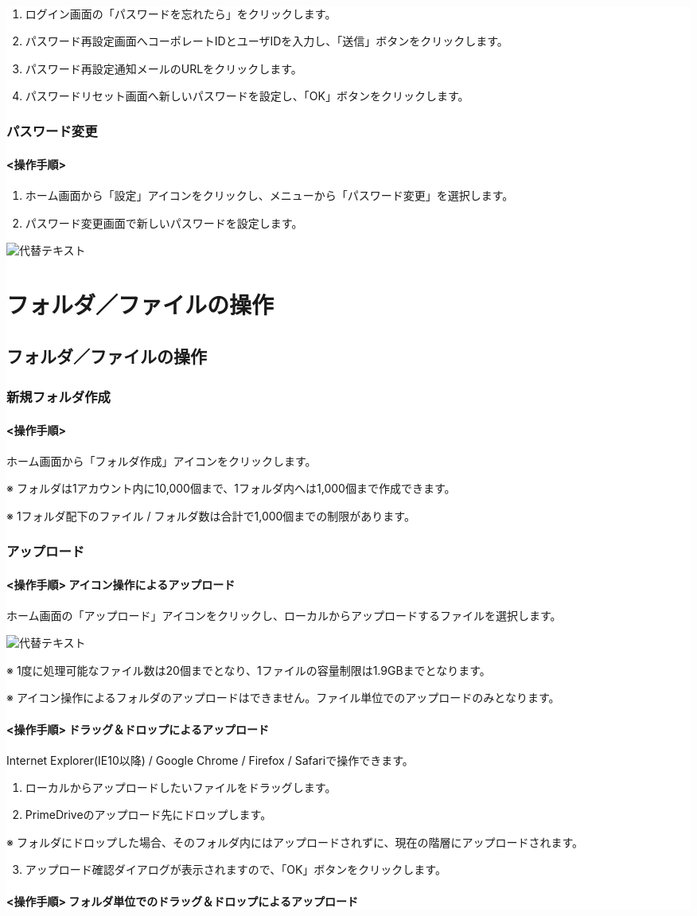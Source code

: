 1. ログイン画面の「パスワードを忘れたら」をクリックします。

2. パスワード再設定画面へコーポレートIDとユーザIDを入力し、「送信」ボタンをクリックします。

3. パスワード再設定通知メールのURLをクリックします。

4. パスワードリセット画面へ新しいパスワードを設定し、「OK」ボタンをクリックします。

### パスワード変更
#### <操作手順>

1. ホーム画面から「設定」アイコンをクリックし、メニューから「パスワード変更」を選択します。

2. パスワード変更画面で新しいパスワードを設定します。

![代替テキスト](https://primedrive.jp/help/web/ja/index.files/image003.png)


# フォルダ／ファイルの操作
## フォルダ／ファイルの操作
### 新規フォルダ作成
#### <操作手順>

ホーム画面から「フォルダ作成」アイコンをクリックします。

※ フォルダは1アカウント内に10,000個まで、1フォルダ内へは1,000個まで作成できます。

※ 1フォルダ配下のファイル / フォルダ数は合計で1,000個までの制限があります。

### アップロード
#### <操作手順> アイコン操作によるアップロード

ホーム画面の「アップロード」アイコンをクリックし、ローカルからアップロードするファイルを選択します。

![代替テキスト](https://primedrive.jp/help/web/ja/index.files/image005.png)

※ 1度に処理可能なファイル数は20個までとなり、1ファイルの容量制限は1.9GBまでとなります。

※ アイコン操作によるフォルダのアップロードはできません。ファイル単位でのアップロードのみとなります。


#### <操作手順> ドラッグ＆ドロップによるアップロード

Internet Explorer(IE10以降) / Google Chrome / Firefox / Safariで操作できます。


1. ローカルからアップロードしたいファイルをドラッグします。

2. PrimeDriveのアップロード先にドロップします。

※ フォルダにドロップした場合、そのフォルダ内にはアップロードされずに、現在の階層にアップロードされます。

3. アップロード確認ダイアログが表示されますので、「OK」ボタンをクリックします。


#### <操作手順> フォルダ単位でのドラッグ＆ドロップによるアップロード
